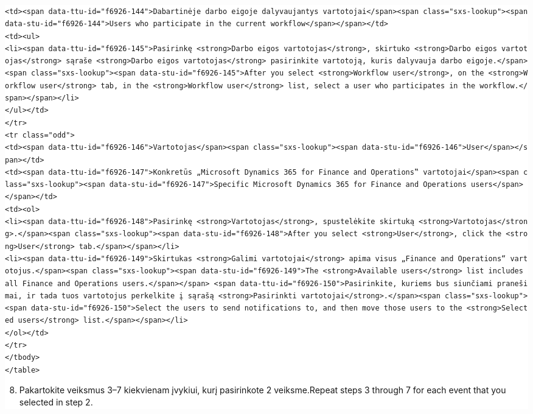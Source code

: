     <td><span data-ttu-id="f6926-144">Dabartinėje darbo eigoje dalyvaujantys vartotojai</span><span class="sxs-lookup"><span data-stu-id="f6926-144">Users who participate in the current workflow</span></span></td>
    <td><ul>
    <li><span data-ttu-id="f6926-145">Pasirinkę <strong>Darbo eigos vartotojas</strong>, skirtuko <strong>Darbo eigos vartotojas</strong> sąraše <strong>Darbo eigos vartotojas</strong> pasirinkite vartotoją, kuris dalyvauja darbo eigoje.</span><span class="sxs-lookup"><span data-stu-id="f6926-145">After you select <strong>Workflow user</strong>, on the <strong>Workflow user</strong> tab, in the <strong>Workflow user</strong> list, select a user who participates in the workflow.</span></span></li>
    </ul></td>
    </tr>
    <tr class="odd">
    <td><span data-ttu-id="f6926-146">Vartotojas</span><span class="sxs-lookup"><span data-stu-id="f6926-146">User</span></span></td>
    <td><span data-ttu-id="f6926-147">Konkretūs „Microsoft Dynamics 365 for Finance and Operations‟ vartotojai</span><span class="sxs-lookup"><span data-stu-id="f6926-147">Specific Microsoft Dynamics 365 for Finance and Operations users</span></span></td>
    <td><ol>
    <li><span data-ttu-id="f6926-148">Pasirinkę <strong>Vartotojas</strong>, spustelėkite skirtuką <strong>Vartotojas</strong>.</span><span class="sxs-lookup"><span data-stu-id="f6926-148">After you select <strong>User</strong>, click the <strong>User</strong> tab.</span></span></li>
    <li><span data-ttu-id="f6926-149">Skirtukas <strong>Galimi vartotojai</strong> apima visus „Finance and Operations“ vartotojus.</span><span class="sxs-lookup"><span data-stu-id="f6926-149">The <strong>Available users</strong> list includes all Finance and Operations users.</span></span> <span data-ttu-id="f6926-150">Pasirinkite, kuriems bus siunčiami pranešimai, ir tada tuos vartotojus perkelkite į sąrašą <strong>Pasirinkti vartotojai</strong>.</span><span class="sxs-lookup"><span data-stu-id="f6926-150">Select the users to send notifications to, and then move those users to the <strong>Selected users</strong> list.</span></span></li>
    </ol></td>
    </tr>
    </tbody>
    </table>

8.  <span data-ttu-id="f6926-151">Pakartokite veiksmus 3–7 kiekvienam įvykiui, kurį pasirinkote 2 veiksme.</span><span class="sxs-lookup"><span data-stu-id="f6926-151">Repeat steps 3 through 7 for each event that you selected in step 2.</span></span>





